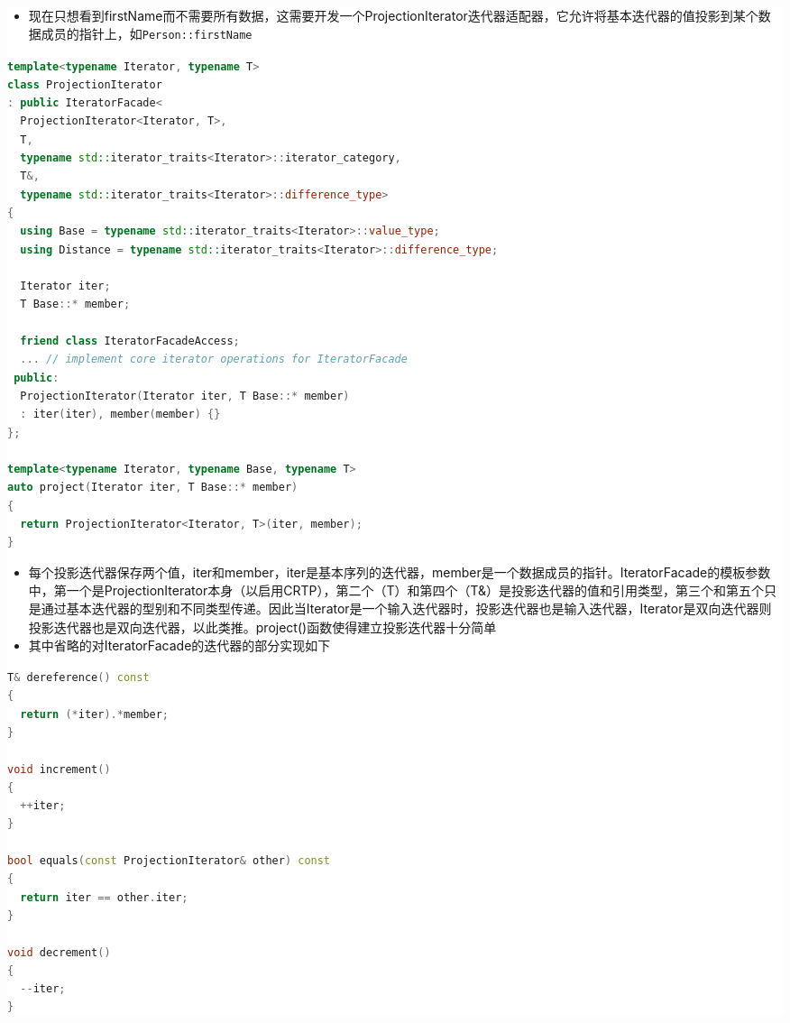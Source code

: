 * 现在只想看到firstName而不需要所有数据，这需要开发一个ProjectionIterator迭代器适配器，它允许将基本迭代器的值投影到某个数据成员的指针上，如`Person::firstName`

```cpp
template<typename Iterator, typename T>
class ProjectionIterator
: public IteratorFacade<
  ProjectionIterator<Iterator, T>,
  T,
  typename std::iterator_traits<Iterator>::iterator_category,
  T&,
  typename std::iterator_traits<Iterator>::difference_type>
{
  using Base = typename std::iterator_traits<Iterator>::value_type;
  using Distance = typename std::iterator_traits<Iterator>::difference_type;

  Iterator iter;
  T Base::* member;

  friend class IteratorFacadeAccess;
  ... // implement core iterator operations for IteratorFacade
 public:
  ProjectionIterator(Iterator iter, T Base::* member)
  : iter(iter), member(member) {}
};

template<typename Iterator, typename Base, typename T>
auto project(Iterator iter, T Base::* member)
{
  return ProjectionIterator<Iterator, T>(iter, member);
}
```

* 每个投影迭代器保存两个值，iter和member，iter是基本序列的迭代器，member是一个数据成员的指针。IteratorFacade的模板参数中，第一个是ProjectionIterator本身（以启用CRTP），第二个（T）和第四个（T&）是投影迭代器的值和引用类型，第三个和第五个只是通过基本迭代器的型别和不同类型传递。因此当Iterator是一个输入迭代器时，投影迭代器也是输入迭代器，Iterator是双向迭代器则投影迭代器也是双向迭代器，以此类推。project()函数使得建立投影迭代器十分简单
* 其中省略的对IteratorFacade的迭代器的部分实现如下

```cpp
T& dereference() const
{
  return (*iter).*member;
}

void increment()
{
  ++iter;
}

bool equals(const ProjectionIterator& other) const
{
  return iter == other.iter;
}

void decrement()
{
  --iter;
}
```
